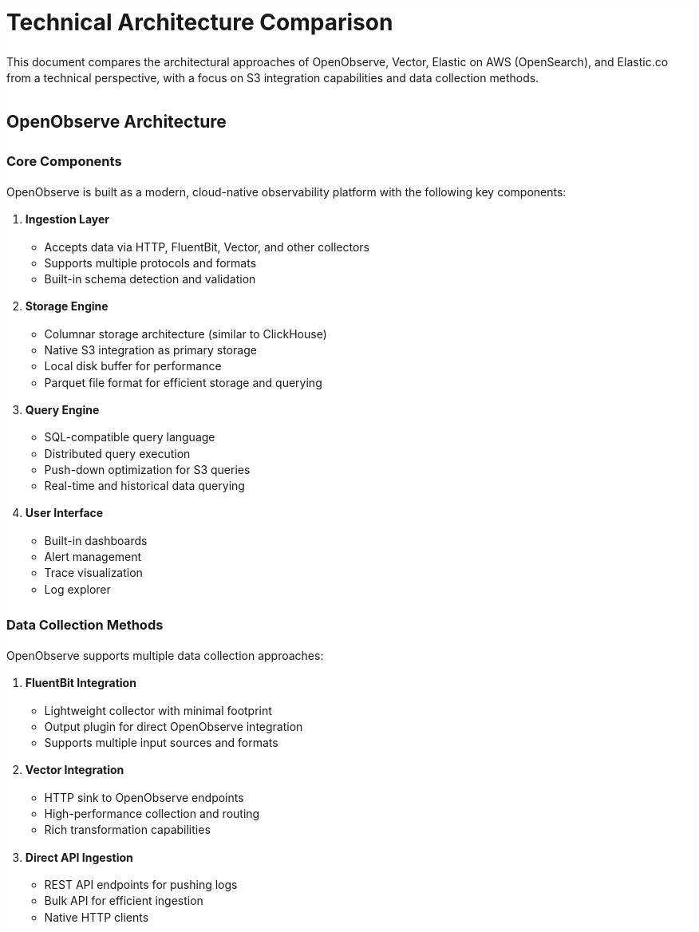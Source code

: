 # Technical Architecture Comparison

This document compares the architectural approaches of OpenObserve, Vector, Elastic on AWS (OpenSearch), and Elastic.co from a technical perspective, with a focus on S3 integration capabilities and data collection methods.

## OpenObserve Architecture

### Core Components

OpenObserve is built as a modern, cloud-native observability platform with the following key components:

1. **Ingestion Layer**
   - Accepts data via HTTP, FluentBit, Vector, and other collectors
   - Supports multiple protocols and formats
   - Built-in schema detection and validation

2. **Storage Engine**
   - Columnar storage architecture (similar to ClickHouse)
   - Native S3 integration as primary storage
   - Local disk buffer for performance
   - Parquet file format for efficient storage and querying

3. **Query Engine**
   - SQL-compatible query language
   - Distributed query execution
   - Push-down optimization for S3 queries
   - Real-time and historical data querying

4. **User Interface**
   - Built-in dashboards
   - Alert management
   - Trace visualization
   - Log explorer

### Data Collection Methods

OpenObserve supports multiple data collection approaches:

1. **FluentBit Integration**
   - Lightweight collector with minimal footprint
   - Output plugin for direct OpenObserve integration
   - Supports multiple input sources and formats

2. **Vector Integration**
   - HTTP sink to OpenObserve endpoints
   - High-performance collection and routing
   - Rich transformation capabilities

3. **Direct API Ingestion**
   - REST API endpoints for pushing logs
   - Bulk API for efficient ingestion
   - Native HTTP clients
